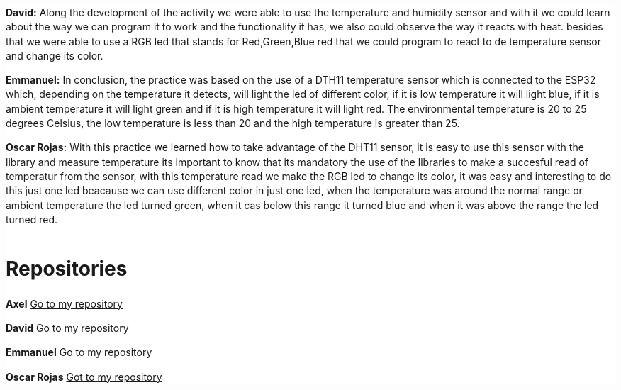 **David:** Along the development of the activity we were able to use the temperature and humidity sensor and with it we could learn about the way we can program it to work and the functionality it has, we also could observe the way it reacts with heat. besides that we were able to use a RGB led that stands for Red,Green,Blue red that we could program to react to de temperature sensor and change its color.

**Emmanuel:** In conclusion, the practice was based on the use of a DTH11 temperature sensor which is connected to the ESP32 which, depending on the temperature it detects, will light the led of different color, if it is low temperature it will light blue, if it is ambient temperature it will light green and if it is high temperature it will light red. The environmental temperature is 20 to 25 degrees Celsius, the low temperature is less than 20 and the high temperature is greater than 25.

**Oscar Rojas:** With this practice we learned how to take advantage of the DHT11 sensor, it is easy to use this sensor with the library and measure temperature its important to know that its mandatory the use of the libraries to make a succesful read of temperatur from the sensor, with this temperature read we make the RGB led to change its color, it was easy and interesting to do this just one led beacause we can use different color in just one led, when the temperature was around the normal range or ambient temperature the led turned green, when it cas below this range it turned blue and when it was above the range the led turned red.

# Repositories

**Axel** [Go to my repository](https://github.com/AxelReyesMorales/Sistemas-Programables/blob/main/ReadMe.md)

**David** [Go to my repository](https://github.com/DavidGarciaPoada/Sis.Programables-David-G.P)

**Emmanuel** [Go to my repository](https://github.com/EmmanuelARodriguez/Markdown/tree/main)

**Oscar Rojas** [Got to my repository](https://github.com/oscarrojas18/SistemasProgramables)